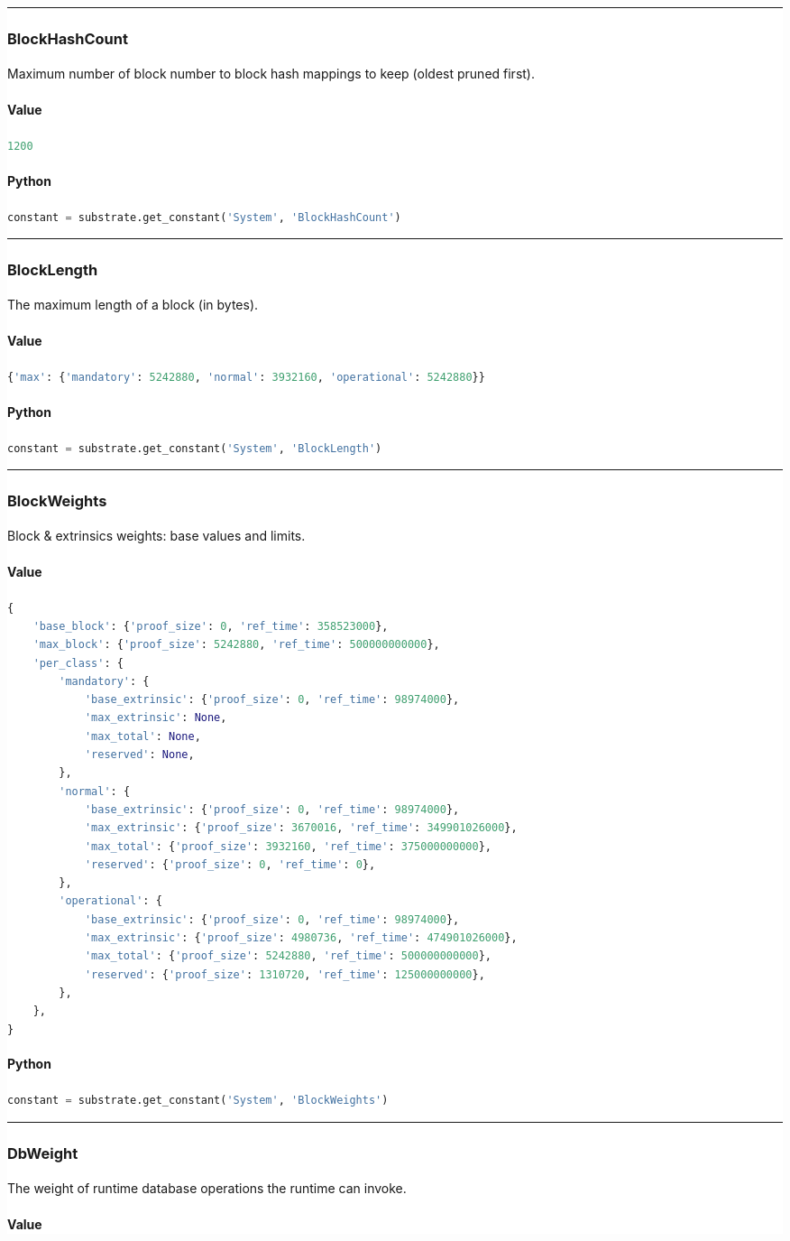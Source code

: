 ---------
### BlockHashCount
 Maximum number of block number to block hash mappings to keep (oldest pruned first).
#### Value
```python
1200
```
#### Python
```python
constant = substrate.get_constant('System', 'BlockHashCount')
```
---------
### BlockLength
 The maximum length of a block (in bytes).
#### Value
```python
{'max': {'mandatory': 5242880, 'normal': 3932160, 'operational': 5242880}}
```
#### Python
```python
constant = substrate.get_constant('System', 'BlockLength')
```
---------
### BlockWeights
 Block &amp; extrinsics weights: base values and limits.
#### Value
```python
{
    'base_block': {'proof_size': 0, 'ref_time': 358523000},
    'max_block': {'proof_size': 5242880, 'ref_time': 500000000000},
    'per_class': {
        'mandatory': {
            'base_extrinsic': {'proof_size': 0, 'ref_time': 98974000},
            'max_extrinsic': None,
            'max_total': None,
            'reserved': None,
        },
        'normal': {
            'base_extrinsic': {'proof_size': 0, 'ref_time': 98974000},
            'max_extrinsic': {'proof_size': 3670016, 'ref_time': 349901026000},
            'max_total': {'proof_size': 3932160, 'ref_time': 375000000000},
            'reserved': {'proof_size': 0, 'ref_time': 0},
        },
        'operational': {
            'base_extrinsic': {'proof_size': 0, 'ref_time': 98974000},
            'max_extrinsic': {'proof_size': 4980736, 'ref_time': 474901026000},
            'max_total': {'proof_size': 5242880, 'ref_time': 500000000000},
            'reserved': {'proof_size': 1310720, 'ref_time': 125000000000},
        },
    },
}
```
#### Python
```python
constant = substrate.get_constant('System', 'BlockWeights')
```
---------
### DbWeight
 The weight of runtime database operations the runtime can invoke.
#### Value